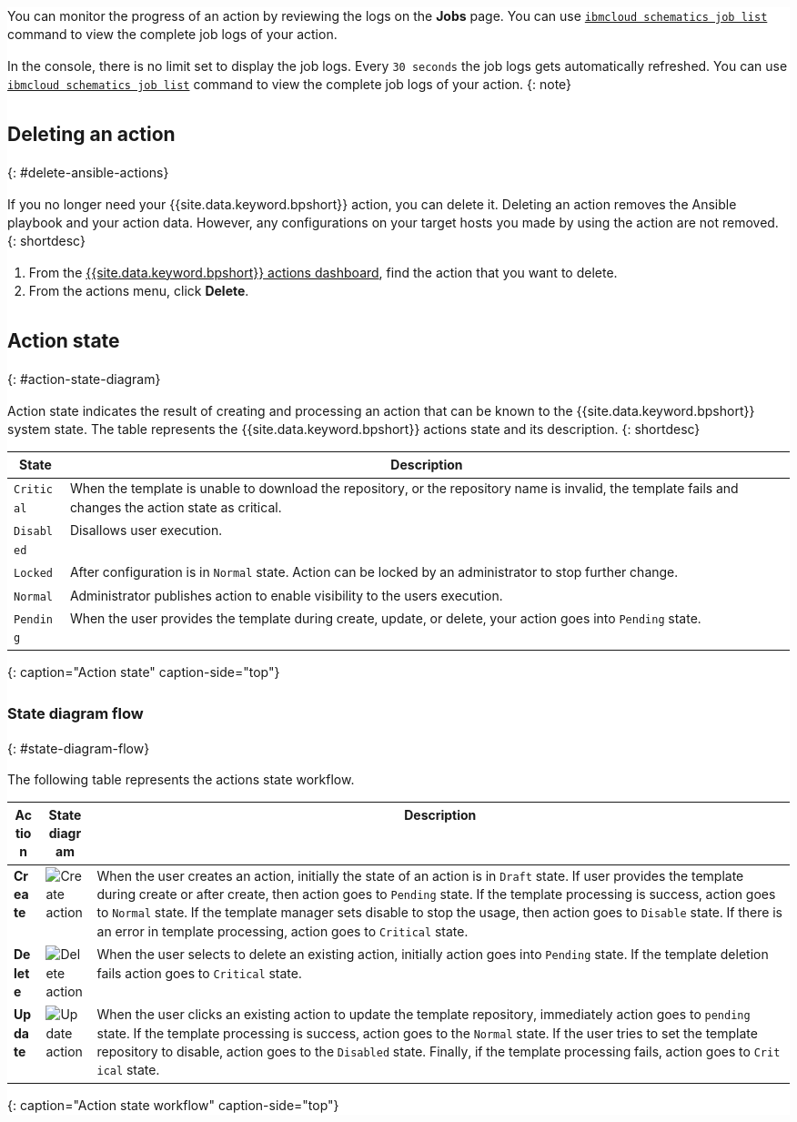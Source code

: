 You can monitor the progress of an action by reviewing the logs on the **Jobs** page. You can use [`ibmcloud schematics job list`](/docs/schematics?topic=schematics-schematics-cli-reference#schematics-list-job) command to view the complete job logs of your action.

In the console, there is no limit set to display the job logs. Every `30 seconds` the job logs gets automatically refreshed. You can use [`ibmcloud schematics job list`](/docs/schematics?topic=schematics-schematics-cli-reference#schematics-list-job) command to view the complete job logs of your action.
{: note}

## Deleting an action
{: #delete-ansible-actions}

If you no longer need your {{site.data.keyword.bpshort}} action, you can delete it. Deleting an action removes the Ansible playbook and your action data. However, any configurations on your target hosts you made by using the action are not removed.
{: shortdesc}

1. From the [{{site.data.keyword.bpshort}} actions dashboard](https://cloud.ibm.com/schematics/actions), find the action that you want to delete.
2. From the actions menu, click **Delete**.

## Action state
{: #action-state-diagram}

Action state indicates the result of creating and processing an action that can be known to the {{site.data.keyword.bpshort}} system state. The table represents the {{site.data.keyword.bpshort}} actions state and its description.
{: shortdesc}

|State|Description|
|------|-------|
| `Critical` | When the template is unable to download the repository, or the repository name is invalid, the template fails and changes the action state as critical. |
| `Disabled` | Disallows user execution. |
| `Locked` | After configuration is in `Normal` state. Action can be locked by an administrator to stop further change. |
| `Normal` | Administrator publishes action to enable visibility to the users execution. |
| `Pending` | When the user provides the template during create, update, or delete, your action goes into `Pending` state. |
{: caption="Action state" caption-side="top"}

### State diagram flow
{: #state-diagram-flow}

The following table represents the actions state workflow.

| Action | State diagram | Description |
| ---- | ---- | ---- |
| **Create** | ![Create action](images/createaction.png "Create action state diagram") | When the user creates an action, initially the state of an action is in `Draft` state. If user provides the template during create or after create, then action goes to `Pending` state. If the template processing is success, action goes to `Normal` state. If the template manager sets disable to stop the usage, then action goes to `Disable` state. If there is an error in template processing, action goes to `Critical` state. |
| **Delete**| ![Delete action](images/deleteaction.png "Delete action state diagram")| When the user selects to delete an existing action, initially action goes into `Pending` state. If the template deletion fails action goes to `Critical` state.|
| **Update** | ![Update action](images/updateaction.png "Update action state diagram") | When the user clicks an existing action to update the template repository, immediately action goes to `pending` state. If the template processing is success, action goes to the `Normal` state. If the user tries to set the template repository to disable, action goes to the `Disabled` state. Finally, if the template processing fails, action goes to `Critical` state.|
{: caption="Action state workflow" caption-side="top"}
